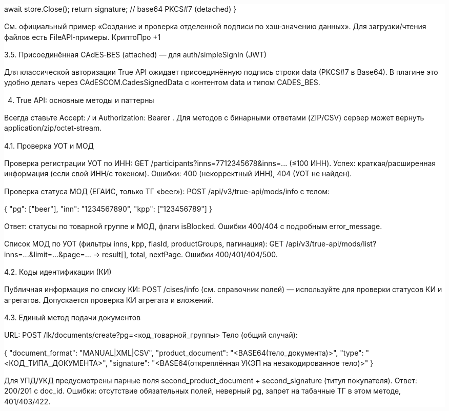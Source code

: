   await store.Close();
  return signature; // base64 PKCS#7 (detached)
}


См. официальный пример «Создание и проверка отделенной подписи по хэш‑значению данных». Для загрузки/чтения файлов есть FileAPI‑примеры. 
КриптоПро
+1

3.5. Присоединённая CAdES‑BES (attached) — для auth/simpleSignIn (JWT)

Для классической авторизации True API ожидает присоединённую подпись строки data (PKCS#7 в Base64). В плагине это удобно делать через CAdESCOM.CadesSignedData с контентом data и типом CADES_BES.

4. True API: основные методы и паттерны

Всегда ставьте Accept: */* и Authorization: Bearer <TOKEN>. Для методов с бинарными ответами (ZIP/CSV) сервер может вернуть application/zip/octet‑stream.

4.1. Проверка УОТ и МОД

Проверка регистрации УОТ по ИНН:
GET /participants?inns=7712345678&inns=... (≤100 ИНН).
Успех: краткая/расширенная информация (если свой ИНН/с токеном). Ошибки: 400 (некорректный ИНН), 404 (УОТ не найден).

Проверка статуса МОД (ЕГАИС, только ТГ «beer»):
POST /api/v3/true-api/mods/info с телом:

{ "pg": ["beer"], "inn": "1234567890", "kpp": ["123456789"] }


Ответ: статусы по товарной группе и МОД, флаги isBlocked. Ошибки 400/404 с подробным error_message.

Список МОД по УОТ (фильтры inns, kpp, fiasId, productGroups, пагинация):
GET /api/v3/true-api/mods/list?inns=...&limit=...&page=... → result[], total, nextPage. Ошибки 400/401/404/500.

4.2. Коды идентификации (КИ)

Публичная информация по списку КИ:
POST /cises/info (см. справочник полей) — используйте для проверки статусов КИ и агрегатов. Допускается проверка КИ агрегата и вложений.

4.3. Единый метод подачи документов

URL: POST /lk/documents/create?pg=<код_товарной_группы>
Тело (общий случай):

{
  "document_format": "MANUAL|XML|CSV",
  "product_document": "<BASE64(тело_документа)>",
  "type": "<КОД_ТИПА_ДОКУМЕНТА>",
  "signature": "<BASE64(откреплённая УКЭП на незакодированное тело)>"
}


Для УПД/УКД предусмотрены парные поля second_product_document + second_signature (титул покупателя). Ответ: 200/201 с doc_id. Ошибки: отсутствие обязательных полей, неверный pg, запрет на табачные ТГ в этом методе, 401/403/422.
